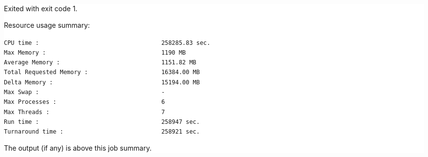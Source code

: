 Exited with exit code 1.

Resource usage summary:

    CPU time :                                   258285.83 sec.
    Max Memory :                                 1190 MB
    Average Memory :                             1151.82 MB
    Total Requested Memory :                     16384.00 MB
    Delta Memory :                               15194.00 MB
    Max Swap :                                   -
    Max Processes :                              6
    Max Threads :                                7
    Run time :                                   258947 sec.
    Turnaround time :                            258921 sec.

The output (if any) is above this job summary.

